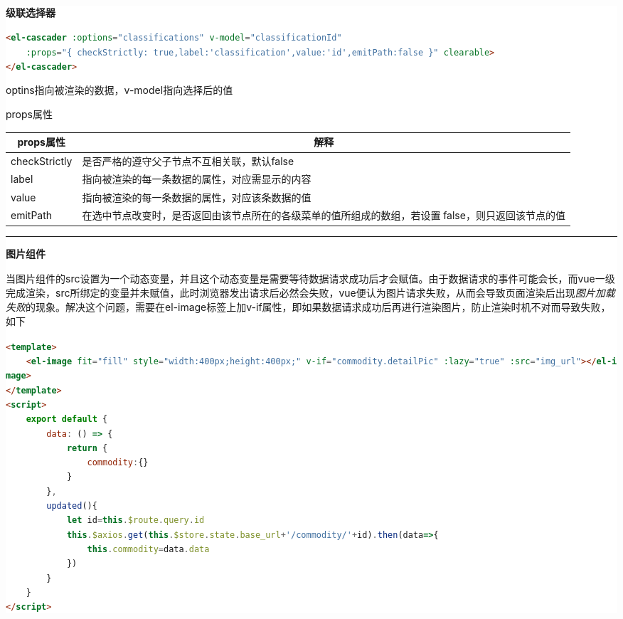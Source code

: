 
**级联选择器**

```html
<el-cascader :options="classifications" v-model="classificationId"
    :props="{ checkStrictly: true,label:'classification',value:'id',emitPath:false }" clearable>
</el-cascader>
```

optins指向被渲染的数据，v-model指向选择后的值

props属性

| props属性     | 解释                                                         |
| ------------- | ------------------------------------------------------------ |
| checkStrictly | 是否严格的遵守父子节点不互相关联，默认false                  |
| label         | 指向被渲染的每一条数据的属性，对应需显示的内容               |
| value         | 指向被渲染的每一条数据的属性，对应该条数据的值               |
| emitPath      | 在选中节点改变时，是否返回由该节点所在的各级菜单的值所组成的数组，若设置 false，则只返回该节点的值 |

---

**图片组件**

当图片组件的src设置为一个动态变量，并且这个动态变量是需要等待数据请求成功后才会赋值。由于数据请求的事件可能会长，而vue一级完成渲染，src所绑定的变量并未赋值，此时浏览器发出请求后必然会失败，vue便认为图片请求失败，从而会导致页面渲染后出现*图片加载失败*的现象。解决这个问题，需要在el-image标签上加v-if属性，即如果数据请求成功后再进行渲染图片，防止渲染时机不对而导致失败，如下

```html
<template>
	<el-image fit="fill" style="width:400px;height:400px;" v-if="commodity.detailPic" :lazy="true" :src="img_url"></el-image>
</template>
<script>
    export default {
        data: () => {
            return {
                commodity:{}
            }
        },
        updated(){
            let id=this.$route.query.id
            this.$axios.get(this.$store.state.base_url+'/commodity/'+id).then(data=>{
                this.commodity=data.data
            })
        }
    }
</script>
```

